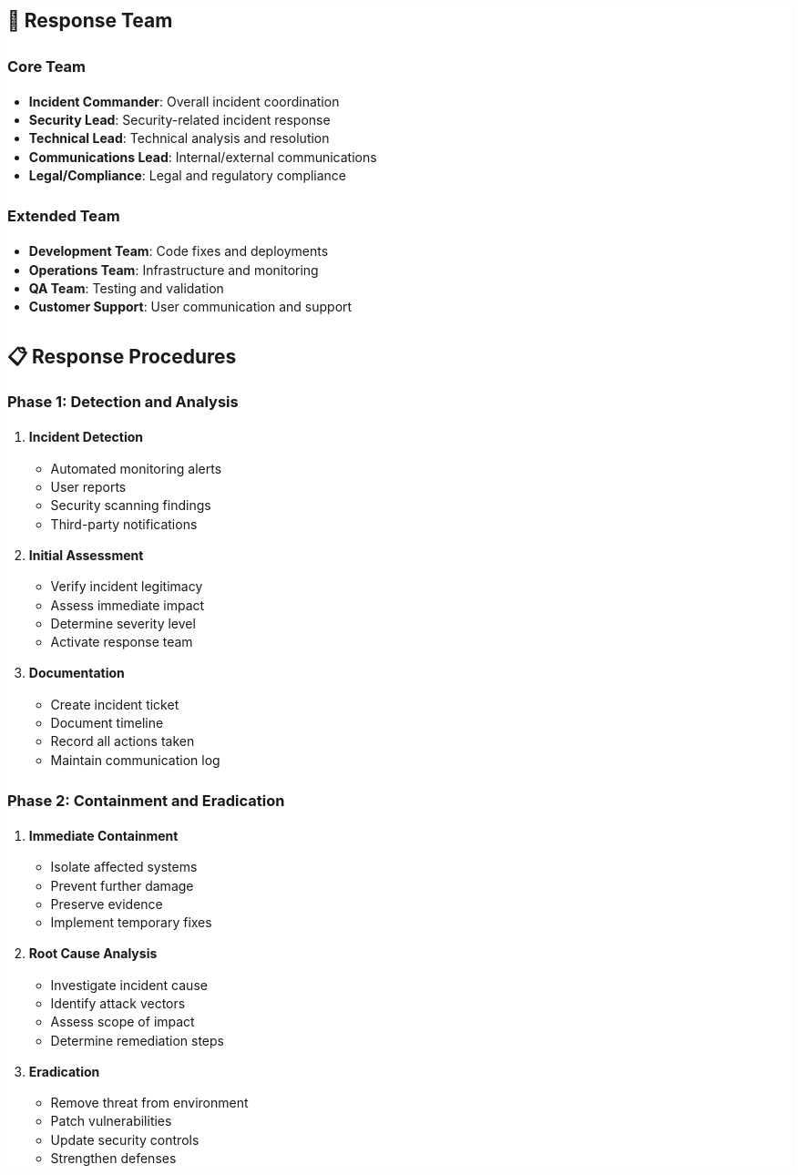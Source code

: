 ## 👥 Response Team

### Core Team
- **Incident Commander**: Overall incident coordination
- **Security Lead**: Security-related incident response
- **Technical Lead**: Technical analysis and resolution
- **Communications Lead**: Internal/external communications
- **Legal/Compliance**: Legal and regulatory compliance

### Extended Team
- **Development Team**: Code fixes and deployments
- **Operations Team**: Infrastructure and monitoring
- **QA Team**: Testing and validation
- **Customer Support**: User communication and support

## 📋 Response Procedures

### Phase 1: Detection and Analysis
1. **Incident Detection**
   - Automated monitoring alerts
   - User reports
   - Security scanning findings
   - Third-party notifications

2. **Initial Assessment**
   - Verify incident legitimacy
   - Assess immediate impact
   - Determine severity level
   - Activate response team

3. **Documentation**
   - Create incident ticket
   - Document timeline
   - Record all actions taken
   - Maintain communication log

### Phase 2: Containment and Eradication
1. **Immediate Containment**
   - Isolate affected systems
   - Prevent further damage
   - Preserve evidence
   - Implement temporary fixes

2. **Root Cause Analysis**
   - Investigate incident cause
   - Identify attack vectors
   - Assess scope of impact
   - Determine remediation steps

3. **Eradication**
   - Remove threat from environment
   - Patch vulnerabilities
   - Update security controls
   - Strengthen defenses
